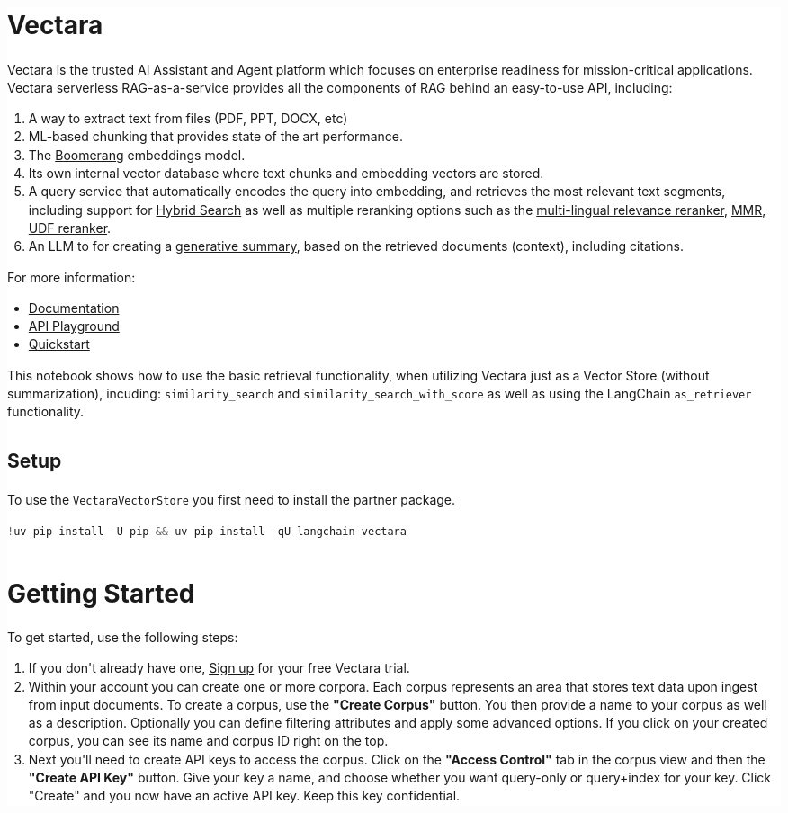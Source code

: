 # Vectara

[Vectara](https://vectara.com/) is the trusted AI Assistant and Agent platform which focuses on enterprise readiness for mission-critical applications.
Vectara serverless RAG-as-a-service provides all the components of RAG behind an easy-to-use API, including:
1. A way to extract text from files (PDF, PPT, DOCX, etc)
2. ML-based chunking that provides state of the art performance.
3. The [Boomerang](https://vectara.com/how-boomerang-takes-retrieval-augmented-generation-to-the-next-level-via-grounded-generation/) embeddings model.
4. Its own internal vector database where text chunks and embedding vectors are stored.
5. A query service that automatically encodes the query into embedding, and retrieves the most relevant text segments, including support for [Hybrid Search](https://docs.vectara.com/docs/api-reference/search-apis/lexical-matching) as well as multiple reranking options such as the [multi-lingual relevance reranker](https://www.vectara.com/blog/deep-dive-into-vectara-multilingual-reranker-v1-state-of-the-art-reranker-across-100-languages), [MMR](https://vectara.com/get-diverse-results-and-comprehensive-summaries-with-vectaras-mmr-reranker/), [UDF reranker](https://www.vectara.com/blog/rag-with-user-defined-functions-based-reranking). 
6. An LLM to for creating a [generative summary](https://docs.vectara.com/docs/learn/grounded-generation/grounded-generation-overview), based on the retrieved documents (context), including citations.

For more information:
- [Documentation](https://docs.vectara.com/docs/)
- [API Playground](https://docs.vectara.com/docs/rest-api/)
- [Quickstart](https://docs.vectara.com/docs/quickstart)

This notebook shows how to use the basic retrieval functionality, when utilizing Vectara just as a Vector Store (without summarization), incuding: `similarity_search` and `similarity_search_with_score` as well as using the LangChain `as_retriever` functionality.


## Setup

To use the `VectaraVectorStore` you first need to install the partner package.



```python
!uv pip install -U pip && uv pip install -qU langchain-vectara
```

# Getting Started

To get started, use the following steps:
1. If you don't already have one, [Sign up](https://www.vectara.com/integrations/langchain) for your free Vectara trial.
2. Within your account you can create one or more corpora. Each corpus represents an area that stores text data upon ingest from input documents. To create a corpus, use the **"Create Corpus"** button. You then provide a name to your corpus as well as a description. Optionally you can define filtering attributes and apply some advanced options. If you click on your created corpus, you can see its name and corpus ID right on the top.
3. Next you'll need to create API keys to access the corpus. Click on the **"Access Control"** tab in the corpus view and then the **"Create API Key"** button. Give your key a name, and choose whether you want query-only or query+index for your key. Click "Create" and you now have an active API key. Keep this key confidential. 
